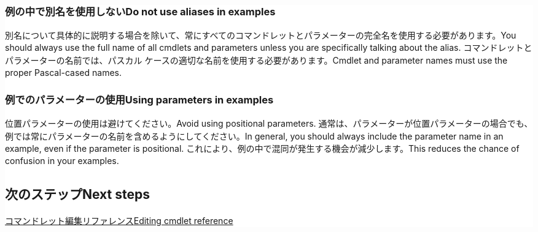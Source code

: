 ### <a name="do-not-use-aliases-in-examples"></a><span data-ttu-id="8c026-318">例の中で別名を使用しない</span><span class="sxs-lookup"><span data-stu-id="8c026-318">Do not use aliases in examples</span></span>

<span data-ttu-id="8c026-319">別名について具体的に説明する場合を除いて、常にすべてのコマンドレットとパラメーターの完全名を使用する必要があります。</span><span class="sxs-lookup"><span data-stu-id="8c026-319">You should always use the full name of all cmdlets and parameters unless you are specifically talking about the alias.</span></span> <span data-ttu-id="8c026-320">コマンドレットとパラメーターの名前では、パスカル ケースの適切な名前を使用する必要があります。</span><span class="sxs-lookup"><span data-stu-id="8c026-320">Cmdlet and parameter names must use the proper Pascal-cased names.</span></span>

### <a name="using-parameters-in-examples"></a><span data-ttu-id="8c026-321">例でのパラメーターの使用</span><span class="sxs-lookup"><span data-stu-id="8c026-321">Using parameters in examples</span></span>

<span data-ttu-id="8c026-322">位置パラメーターの使用は避けてください。</span><span class="sxs-lookup"><span data-stu-id="8c026-322">Avoid using positional parameters.</span></span> <span data-ttu-id="8c026-323">通常は、パラメーターが位置パラメーターの場合でも、例では常にパラメーターの名前を含めるようにしてください。</span><span class="sxs-lookup"><span data-stu-id="8c026-323">In general, you should always include the parameter name in an example, even if the parameter is positional.</span></span> <span data-ttu-id="8c026-324">これにより、例の中で混同が発生する機会が減少します。</span><span class="sxs-lookup"><span data-stu-id="8c026-324">This reduces the chance of confusion in your examples.</span></span>

## <a name="next-steps"></a><span data-ttu-id="8c026-325">次のステップ</span><span class="sxs-lookup"><span data-stu-id="8c026-325">Next steps</span></span>

[<span data-ttu-id="8c026-326">コマンドレット編集リファレンス</span><span class="sxs-lookup"><span data-stu-id="8c026-326">Editing cmdlet reference</span></span>](editing-cmdlet-ref.md)


[platyPS]: https://github.com/PowerShell/platyPS
[markdig]: https://github.com/lunet-io/markdig
[CommonMark]: https://spec.commonmark.org/
[atx]: https://github.github.com/gfm/#atx-headings
[pascal-case]: https://en.wikipedia.org/wiki/PascalCase
[reflow]: https://marketplace.visualstudio.com/items?itemName=marvhen.reflow-markdown

